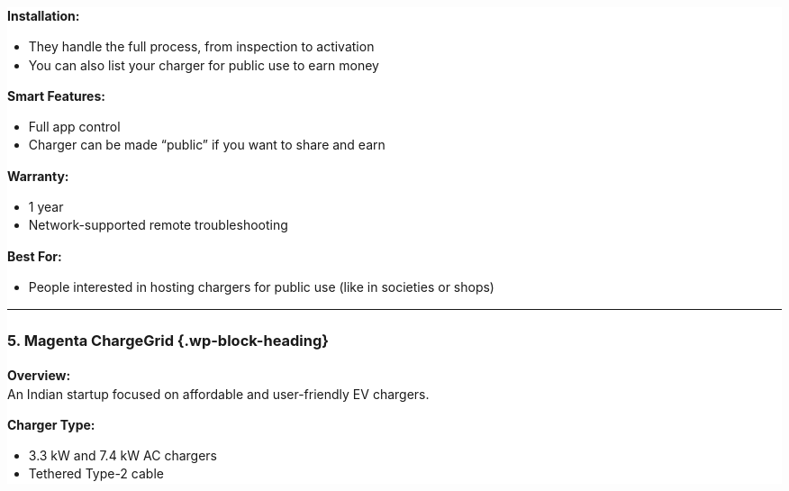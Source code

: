 **Installation:**

<ul class="wp-block-list">
  <li>
    They handle the full process, from inspection to activation
  </li>
  <li>
    You can also list your charger for public use to earn money
  </li>
</ul>

**Smart Features:**

<ul class="wp-block-list">
  <li>
    Full app control
  </li>
  <li>
    Charger can be made “public” if you want to share and earn
  </li>
</ul>

**Warranty:**

<ul class="wp-block-list">
  <li>
    1 year
  </li>
  <li>
    Network-supported remote troubleshooting
  </li>
</ul>

**Best For:**

<ul class="wp-block-list">
  <li>
    People interested in hosting chargers for public use (like in societies or shops)
  </li>
</ul>

<hr class="wp-block-separator has-alpha-channel-opacity" />

### **5. Magenta ChargeGrid** {.wp-block-heading}

**Overview:**  
An Indian startup focused on affordable and user-friendly EV chargers.

**Charger Type:**

<ul class="wp-block-list">
  <li>
    3.3 kW and 7.4 kW AC chargers
  </li>
  <li>
    Tethered Type-2 cable
  </li>
</ul>
